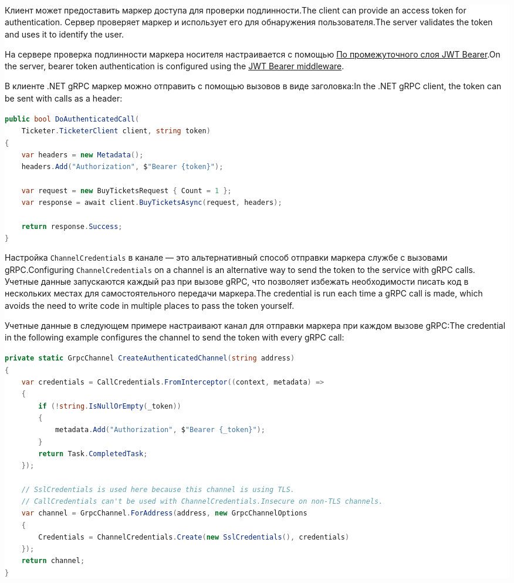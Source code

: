 <span data-ttu-id="68b40-120">Клиент может предоставить маркер доступа для проверки подлинности.</span><span class="sxs-lookup"><span data-stu-id="68b40-120">The client can provide an access token for authentication.</span></span> <span data-ttu-id="68b40-121">Сервер проверяет маркер и использует его для обнаружения пользователя.</span><span class="sxs-lookup"><span data-stu-id="68b40-121">The server validates the token and uses it to identify the user.</span></span>

<span data-ttu-id="68b40-122">На сервере проверка подлинности маркера носителя настраивается с помощью [По промежуточного слоя JWT Bearer](/dotnet/api/microsoft.extensions.dependencyinjection.jwtbearerextensions.addjwtbearer).</span><span class="sxs-lookup"><span data-stu-id="68b40-122">On the server, bearer token authentication is configured using the [JWT Bearer middleware](/dotnet/api/microsoft.extensions.dependencyinjection.jwtbearerextensions.addjwtbearer).</span></span>

<span data-ttu-id="68b40-123">В клиенте .NET gRPC маркер можно отправить с помощью вызовов в виде заголовка:</span><span class="sxs-lookup"><span data-stu-id="68b40-123">In the .NET gRPC client, the token can be sent with calls as a header:</span></span>

```csharp
public bool DoAuthenticatedCall(
    Ticketer.TicketerClient client, string token)
{
    var headers = new Metadata();
    headers.Add("Authorization", $"Bearer {token}");

    var request = new BuyTicketsRequest { Count = 1 };
    var response = await client.BuyTicketsAsync(request, headers);

    return response.Success;
}
```

<span data-ttu-id="68b40-124">Настройка `ChannelCredentials` в канале — это альтернативный способ отправки маркера службе с вызовами gRPC.</span><span class="sxs-lookup"><span data-stu-id="68b40-124">Configuring `ChannelCredentials` on a channel is an alternative way to send the token to the service with gRPC calls.</span></span> <span data-ttu-id="68b40-125">Учетные данные запускаются каждый раз при вызове gRPC, что позволяет избежать необходимости писать код в нескольких местах для самостоятельного передачи маркера.</span><span class="sxs-lookup"><span data-stu-id="68b40-125">The credential is run each time a gRPC call is made, which avoids the need to write code in multiple places to pass the token yourself.</span></span>

<span data-ttu-id="68b40-126">Учетные данные в следующем примере настраивают канал для отправки маркера при каждом вызове gRPC:</span><span class="sxs-lookup"><span data-stu-id="68b40-126">The credential in the following example configures the channel to send the token with every gRPC call:</span></span>

```csharp
private static GrpcChannel CreateAuthenticatedChannel(string address)
{
    var credentials = CallCredentials.FromInterceptor((context, metadata) =>
    {
        if (!string.IsNullOrEmpty(_token))
        {
            metadata.Add("Authorization", $"Bearer {_token}");
        }
        return Task.CompletedTask;
    });

    // SslCredentials is used here because this channel is using TLS.
    // CallCredentials can't be used with ChannelCredentials.Insecure on non-TLS channels.
    var channel = GrpcChannel.ForAddress(address, new GrpcChannelOptions
    {
        Credentials = ChannelCredentials.Create(new SslCredentials(), credentials)
    });
    return channel;
}
```
